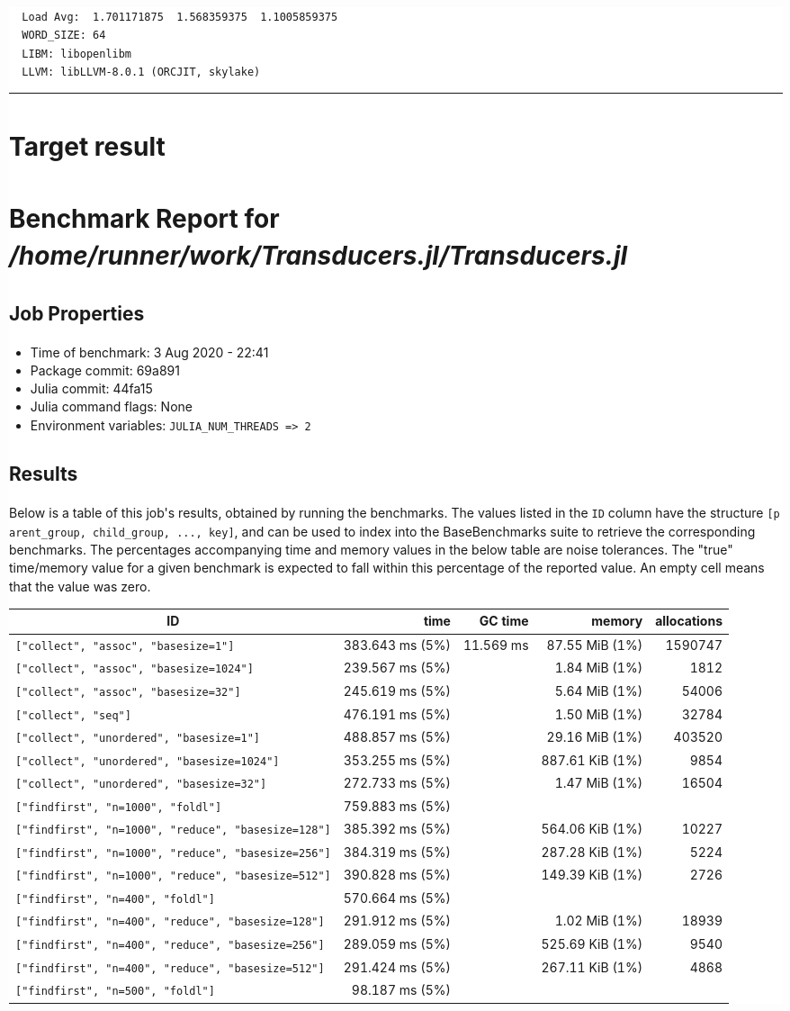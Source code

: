 ```
  Load Avg:  1.701171875  1.568359375  1.1005859375
  WORD_SIZE: 64
  LIBM: libopenlibm
  LLVM: libLLVM-8.0.1 (ORCJIT, skylake)
```

---
# Target result
# Benchmark Report for */home/runner/work/Transducers.jl/Transducers.jl*

## Job Properties
* Time of benchmark: 3 Aug 2020 - 22:41
* Package commit: 69a891
* Julia commit: 44fa15
* Julia command flags: None
* Environment variables: `JULIA_NUM_THREADS => 2`

## Results
Below is a table of this job's results, obtained by running the benchmarks.
The values listed in the `ID` column have the structure `[parent_group, child_group, ..., key]`, and can be used to
index into the BaseBenchmarks suite to retrieve the corresponding benchmarks.
The percentages accompanying time and memory values in the below table are noise tolerances. The "true"
time/memory value for a given benchmark is expected to fall within this percentage of the reported value.
An empty cell means that the value was zero.

| ID                                                  | time            | GC time   | memory          | allocations |
|-----------------------------------------------------|----------------:|----------:|----------------:|------------:|
| `["collect", "assoc", "basesize=1"]`                | 383.643 ms (5%) | 11.569 ms |  87.55 MiB (1%) |     1590747 |
| `["collect", "assoc", "basesize=1024"]`             | 239.567 ms (5%) |           |   1.84 MiB (1%) |        1812 |
| `["collect", "assoc", "basesize=32"]`               | 245.619 ms (5%) |           |   5.64 MiB (1%) |       54006 |
| `["collect", "seq"]`                                | 476.191 ms (5%) |           |   1.50 MiB (1%) |       32784 |
| `["collect", "unordered", "basesize=1"]`            | 488.857 ms (5%) |           |  29.16 MiB (1%) |      403520 |
| `["collect", "unordered", "basesize=1024"]`         | 353.255 ms (5%) |           | 887.61 KiB (1%) |        9854 |
| `["collect", "unordered", "basesize=32"]`           | 272.733 ms (5%) |           |   1.47 MiB (1%) |       16504 |
| `["findfirst", "n=1000", "foldl"]`                  | 759.883 ms (5%) |           |                 |             |
| `["findfirst", "n=1000", "reduce", "basesize=128"]` | 385.392 ms (5%) |           | 564.06 KiB (1%) |       10227 |
| `["findfirst", "n=1000", "reduce", "basesize=256"]` | 384.319 ms (5%) |           | 287.28 KiB (1%) |        5224 |
| `["findfirst", "n=1000", "reduce", "basesize=512"]` | 390.828 ms (5%) |           | 149.39 KiB (1%) |        2726 |
| `["findfirst", "n=400", "foldl"]`                   | 570.664 ms (5%) |           |                 |             |
| `["findfirst", "n=400", "reduce", "basesize=128"]`  | 291.912 ms (5%) |           |   1.02 MiB (1%) |       18939 |
| `["findfirst", "n=400", "reduce", "basesize=256"]`  | 289.059 ms (5%) |           | 525.69 KiB (1%) |        9540 |
| `["findfirst", "n=400", "reduce", "basesize=512"]`  | 291.424 ms (5%) |           | 267.11 KiB (1%) |        4868 |
| `["findfirst", "n=500", "foldl"]`                   |  98.187 ms (5%) |           |                 |             |